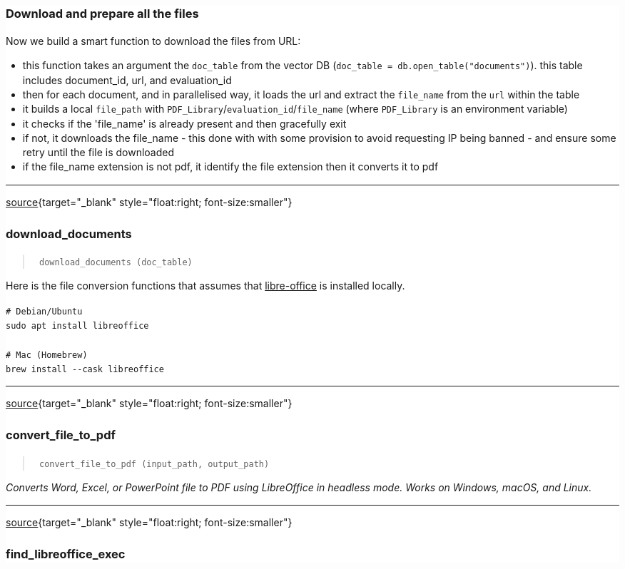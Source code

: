 
### Download and prepare all the files

Now we build a smart function to download the files from  URL:
 - this function takes an argument the `doc_table` from the vector DB (`doc_table = db.open_table("documents")`). this table includes document_id, url, and evaluation_id
 - then for each document, and in parallelised way, it loads the url and extract the `file_name` from the `url` within the table
 - it builds a local `file_path` with `PDF_Library`/`evaluation_id`/`file_name` (where `PDF_Library` is an environment variable) 
 - it checks if the 'file_name' is already present and then gracefully exit
 - if not, it downloads the file_name - this done with with some provision to avoid requesting IP being banned - and ensure some retry until the file is downloaded
 - if the file_name extension is not pdf, it identify the file extension then it converts it to pdf

---

[source](https://github.com/iom/evaluation_knowledge/blob/main/evaluation_knowledge/core.py#L346){target="_blank" style="float:right; font-size:smaller"}

### download_documents

>      download_documents (doc_table)


Here is the file conversion functions that assumes that [libre-office](https://www.libreoffice.org/download/download-libreoffice/) is installed locally.


```{bash}
# Debian/Ubuntu
sudo apt install libreoffice

# Mac (Homebrew)
brew install --cask libreoffice
```


---

[source](https://github.com/iom/evaluation_knowledge/blob/main/evaluation_knowledge/core.py#L463){target="_blank" style="float:right; font-size:smaller"}

### convert_file_to_pdf

>      convert_file_to_pdf (input_path, output_path)

*Converts Word, Excel, or PowerPoint file to PDF using LibreOffice in headless mode.
Works on Windows, macOS, and Linux.*


---

[source](https://github.com/iom/evaluation_knowledge/blob/main/evaluation_knowledge/core.py#L427){target="_blank" style="float:right; font-size:smaller"}

### find_libreoffice_exec
